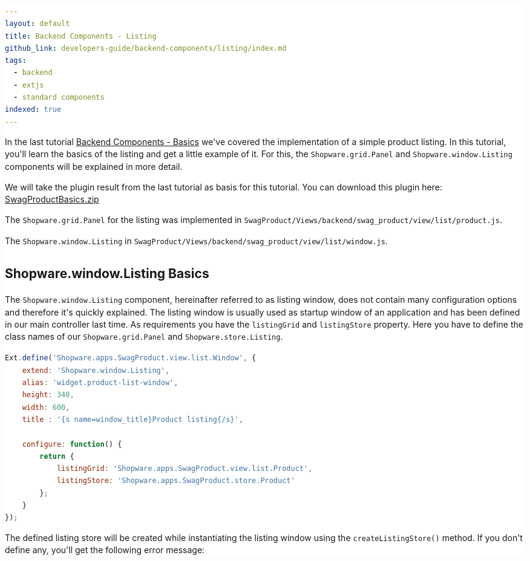 ```yaml
---
layout: default
title: Backend Components - Listing
github_link: developers-guide/backend-components/listing/index.md
tags:
  - backend
  - extjs
  - standard components
indexed: true
---
```


In the last tutorial [Backend Components - Basics](/developers-guide/backend-components/basics/) we've covered the implementation of a simple product listing. In this tutorial, you'll learn the basics of the listing and get a little example of it. For this, the `Shopware.grid.Panel` and `Shopware.window.Listing` components will be explained in more detail.

We will take the plugin result from the last tutorial as basis for this tutorial. You can download this plugin here: [SwagProductBasics.zip](/exampleplugins/SwagProductBasics.zip)

The `Shopware.grid.Panel` for the listing was implemented in `SwagProduct/Views/backend/swag_product/view/list/product.js`.

The `Shopware.window.Listing` in `SwagProduct/Views/backend/swag_product/view/list/window.js`.

<div class="toc-list"></div>

## Shopware.window.Listing Basics
The `Shopware.window.Listing` component, hereinafter referred to as listing window, does not contain many configuration options and therefore it's quickly explained. The listing window is usually used as startup window of an application and has been defined in our main controller last time. As requirements you have the `listingGrid` and `listingStore` property. Here you have to define the class names of our `Shopware.grid.Panel` and `Shopware.store.Listing`.

```javascript
Ext.define('Shopware.apps.SwagProduct.view.list.Window', {
    extend: 'Shopware.window.Listing',
    alias: 'widget.product-list-window',
    height: 340,
    width: 600,
    title : '{s name=window_title}Product listing{/s}',

    configure: function() {
        return {
            listingGrid: 'Shopware.apps.SwagProduct.view.list.Product',
            listingStore: 'Shopware.apps.SwagProduct.store.Product'
        };
    }
});
```

The defined listing store will be created while instantiating the listing window using the `createListingStore()` method. If you don't define any, you'll get the following error message:
